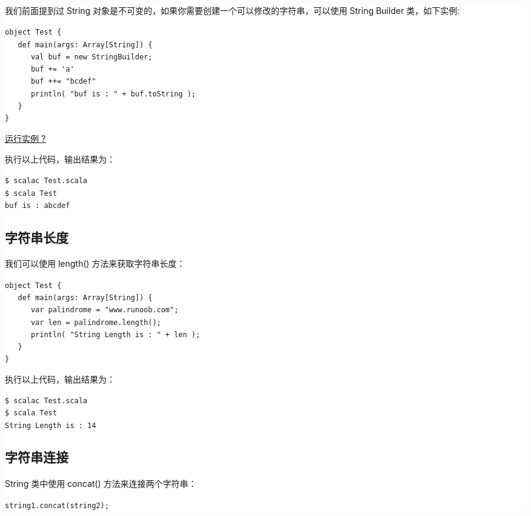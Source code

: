 我们前面提到过 String 对象是不可变的，如果你需要创建一个可以修改的字符串，可以使用 String Builder 类，如下实例:

```
object Test {
   def main(args: Array[String]) {
      val buf = new StringBuilder;
      buf += 'a'
      buf ++= "bcdef"
      println( "buf is : " + buf.toString );
   }
}

```

[运行实例 ?](/try/runcode.php?filename=TestBuf&type=scala)

执行以上代码，输出结果为：

```
$ scalac Test.scala
$ scala Test
buf is : abcdef

```

## 字符串长度

我们可以使用 length() 方法来获取字符串长度：

```
object Test {
   def main(args: Array[String]) {
      var palindrome = "www.runoob.com";
      var len = palindrome.length();
      println( "String Length is : " + len );
   }
}
```

执行以上代码，输出结果为：

```
$ scalac Test.scala
$ scala Test
String Length is : 14

```

## 字符串连接

String 类中使用 concat() 方法来连接两个字符串：

```
string1.concat(string2);

```
